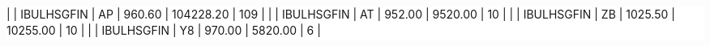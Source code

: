 |  | IBULHSGFIN | AP | 960.60 | 104228.20 | 109 |
|  | IBULHSGFIN | AT | 952.00 | 9520.00 | 10 |
|  | IBULHSGFIN | ZB | 1025.50 | 10255.00 | 10 |
|  | IBULHSGFIN | Y8 | 970.00 | 5820.00 | 6 |
